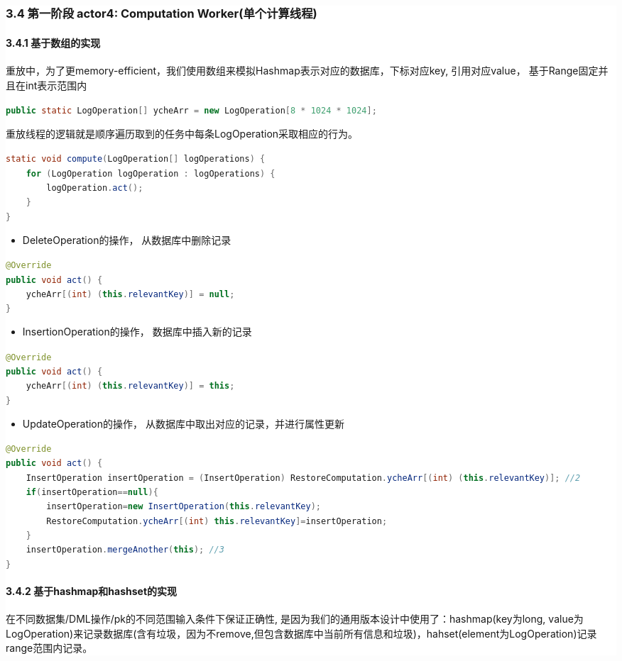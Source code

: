 ### 3.4 第一阶段 actor4: Computation Worker(单个计算线程)

#### 3.4.1 基于数组的实现

重放中，为了更memory-efficient，我们使用数组来模拟Hashmap表示对应的数据库，下标对应key, 引用对应value， 基于Range固定并且在int表示范围内

```java
public static LogOperation[] ycheArr = new LogOperation[8 * 1024 * 1024];
```

重放线程的逻辑就是顺序遍历取到的任务中每条LogOperation采取相应的行为。

```java
static void compute(LogOperation[] logOperations) {
    for (LogOperation logOperation : logOperations) {
        logOperation.act();
    }
}
```

* DeleteOperation的操作， 从数据库中删除记录

```java
@Override
public void act() {
    ycheArr[(int) (this.relevantKey)] = null;
}
```

* InsertionOperation的操作， 数据库中插入新的记录

```java
@Override
public void act() {
    ycheArr[(int) (this.relevantKey)] = this;
}
```

* UpdateOperation的操作， 从数据库中取出对应的记录，并进行属性更新

```java
@Override
public void act() {
    InsertOperation insertOperation = (InsertOperation) RestoreComputation.ycheArr[(int) (this.relevantKey)]; //2
    if(insertOperation==null){
        insertOperation=new InsertOperation(this.relevantKey);
        RestoreComputation.ycheArr[(int) this.relevantKey]=insertOperation;
    }
    insertOperation.mergeAnother(this); //3
}
```

#### 3.4.2 基于hashmap和hashset的实现

在不同数据集/DML操作/pk的不同范围输入条件下保证正确性, 是因为我们的通用版本设计中使用了：hashmap(key为long, value为LogOperation)来记录数据库(含有垃圾，因为不remove,但包含数据库中当前所有信息和垃圾)，hahset(element为LogOperation)记录range范围内记录。
